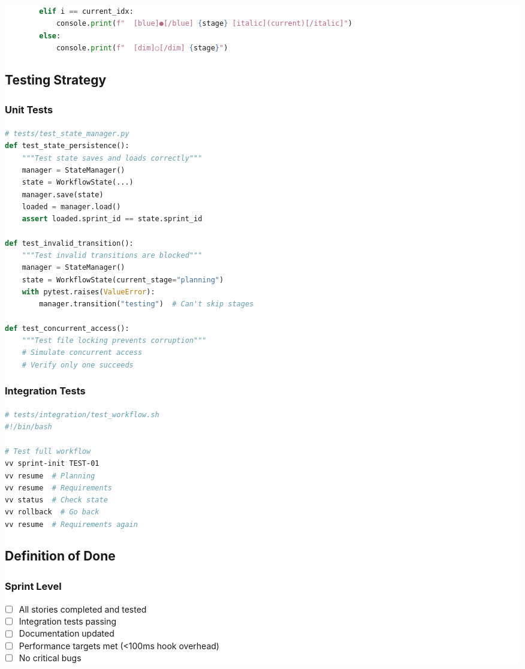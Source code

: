 ```python
        elif i == current_idx:
            console.print(f"  [blue]●[/blue] {stage} [italic](current)[/italic]")
        else:
            console.print(f"  [dim]○[/dim] {stage}")
```

## Testing Strategy

### Unit Tests
```python
# tests/test_state_manager.py
def test_state_persistence():
    """Test state saves and loads correctly"""
    manager = StateManager()
    state = WorkflowState(...)
    manager.save(state)
    loaded = manager.load()
    assert loaded.sprint_id == state.sprint_id

def test_invalid_transition():
    """Test invalid transitions are blocked"""
    manager = StateManager()
    state = WorkflowState(current_stage="planning")
    with pytest.raises(ValueError):
        manager.transition("testing")  # Can't skip stages

def test_concurrent_access():
    """Test file locking prevents corruption"""
    # Simulate concurrent access
    # Verify only one succeeds
```

### Integration Tests
```bash
# tests/integration/test_workflow.sh
#!/bin/bash

# Test full workflow
vv sprint-init TEST-01
vv resume  # Planning
vv resume  # Requirements
vv status  # Check state
vv rollback  # Go back
vv resume  # Requirements again
```

## Definition of Done

### Sprint Level
- [ ] All stories completed and tested
- [ ] Integration tests passing
- [ ] Documentation updated
- [ ] Performance targets met (<100ms hook overhead)
- [ ] No critical bugs
